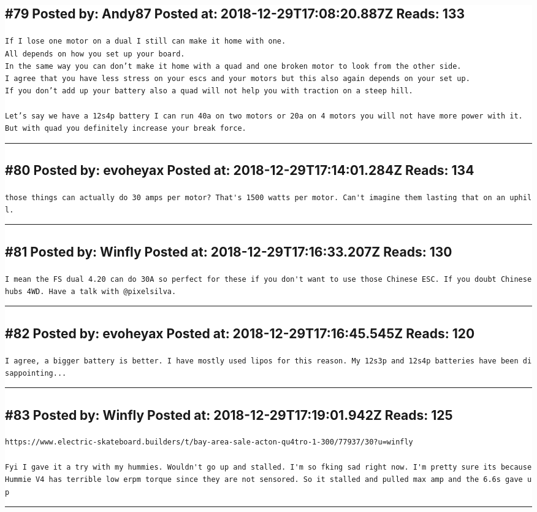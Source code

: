 ## \#79 Posted by: Andy87 Posted at: 2018-12-29T17:08:20.887Z Reads: 133

```
If I lose one motor on a dual I still can make it home with one.
All depends on how you set up your board.
In the same way you can don’t make it home with a quad and one broken motor to look from the other side. 
I agree that you have less stress on your escs and your motors but this also again depends on your set up.
If you don’t add up your battery also a quad will not help you with traction on a steep hill.

Let’s say we have a 12s4p battery I can run 40a on two motors or 20a on 4 motors you will not have more power with it.
But with quad you definitely increase your break force.
```

---
## \#80 Posted by: evoheyax Posted at: 2018-12-29T17:14:01.284Z Reads: 134

```
those things can actually do 30 amps per motor? That's 1500 watts per motor. Can't imagine them lasting that on an uphill.
```

---
## \#81 Posted by: Winfly Posted at: 2018-12-29T17:16:33.207Z Reads: 130

```
I mean the FS dual 4.20 can do 30A so perfect for these if you don't want to use those Chinese ESC. If you doubt Chinese hubs 4WD. Have a talk with @pixelsilva.
```

---
## \#82 Posted by: evoheyax Posted at: 2018-12-29T17:16:45.545Z Reads: 120

```
I agree, a bigger battery is better. I have mostly used lipos for this reason. My 12s3p and 12s4p batteries have been disappointing...
```

---
## \#83 Posted by: Winfly Posted at: 2018-12-29T17:19:01.942Z Reads: 125

```
https://www.electric-skateboard.builders/t/bay-area-sale-acton-qu4tro-1-300/77937/30?u=winfly

Fyi I gave it a try with my hummies. Wouldn't go up and stalled. I'm so fking sad right now. I'm pretty sure its because Hummie V4 has terrible low erpm torque since they are not sensored. So it stalled and pulled max amp and the 6.6s gave up
```

---